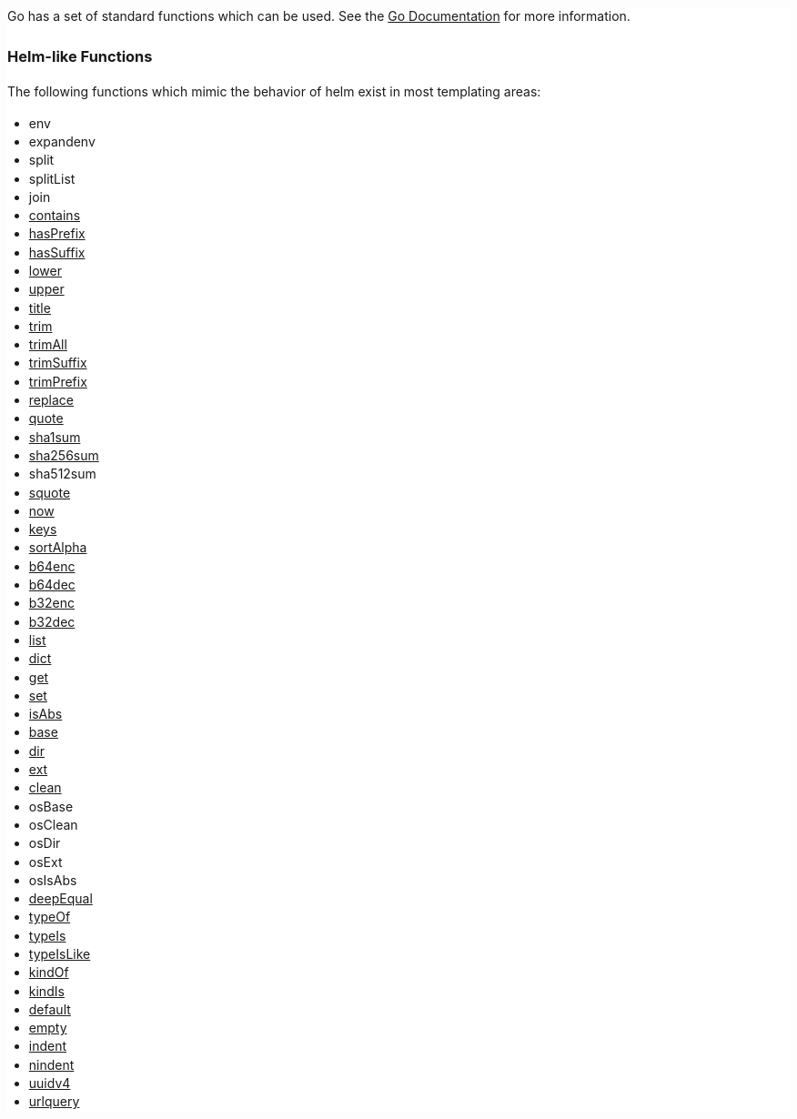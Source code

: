 Go has a set of standard functions which can be used. See the [Go Documentation](https://pkg.go.dev/text/template#hdr-Functions)
for more information.

### Helm-like Functions

The following functions which mimic the behavior of helm exist in most templating areas:

- env
- expandenv
- split
- splitList
- join
- [contains](https://helm.sh/docs/chart_template_guide/function_list/#string-functions)
- [hasPrefix](https://helm.sh/docs/chart_template_guide/function_list/#string-functions)
- [hasSuffix](https://helm.sh/docs/chart_template_guide/function_list/#string-functions)
- [lower](https://helm.sh/docs/chart_template_guide/function_list/#string-functions)
- [upper](https://helm.sh/docs/chart_template_guide/function_list/#string-functions)
- [title](https://helm.sh/docs/chart_template_guide/function_list/#string-functions)
- [trim](https://helm.sh/docs/chart_template_guide/function_list/#string-functions)
- [trimAll](https://helm.sh/docs/chart_template_guide/function_list/#string-functions)
- [trimSuffix](https://helm.sh/docs/chart_template_guide/function_list/#string-functions)
- [trimPrefix](https://helm.sh/docs/chart_template_guide/function_list/#string-functions)
- [replace](https://helm.sh/docs/chart_template_guide/function_list/#string-functions)
- [quote](https://helm.sh/docs/chart_template_guide/function_list/#string-functions)
- [sha1sum](https://helm.sh/docs/chart_template_guide/function_list/#sha1sum)
- [sha256sum](https://helm.sh/docs/chart_template_guide/function_list/#sha256sum)
- sha512sum
- [squote](https://helm.sh/docs/chart_template_guide/function_list/#string-functions)
- [now](https://helm.sh/docs/chart_template_guide/function_list/#now)
- [keys](https://helm.sh/docs/chart_template_guide/function_list/#keys)
- [sortAlpha](https://helm.sh/docs/chart_template_guide/function_list/#keys)
- [b64enc](https://helm.sh/docs/chart_template_guide/function_list/#encoding-functions)
- [b64dec](https://helm.sh/docs/chart_template_guide/function_list/#encoding-functions)
- [b32enc](https://helm.sh/docs/chart_template_guide/function_list/#encoding-functions)
- [b32dec](https://helm.sh/docs/chart_template_guide/function_list/#encoding-functions)
- [list](https://helm.sh/docs/chart_template_guide/function_list/#lists-and-list-functions)
- [dict](https://helm.sh/docs/chart_template_guide/function_list/#dictionaries-and-dict-functions)
- [get](https://helm.sh/docs/chart_template_guide/function_list/#dictionaries-and-dict-functions)
- [set](https://helm.sh/docs/chart_template_guide/function_list/#dictionaries-and-dict-functions)
- [isAbs](https://helm.sh/docs/chart_template_guide/function_list/#file-path-functions)
- [base](https://helm.sh/docs/chart_template_guide/function_list/#file-path-functions)
- [dir](https://helm.sh/docs/chart_template_guide/function_list/#file-path-functions)
- [ext](https://helm.sh/docs/chart_template_guide/function_list/#file-path-functions)
- [clean](https://helm.sh/docs/chart_template_guide/function_list/#file-path-functions)
- osBase
- osClean
- osDir
- osExt
- osIsAbs
- [deepEqual](https://helm.sh/docs/chart_template_guide/function_list/#type-functions)
- [typeOf](https://helm.sh/docs/chart_template_guide/function_list/#type-functions)
- [typeIs](https://helm.sh/docs/chart_template_guide/function_list/#type-functions)
- [typeIsLike](https://helm.sh/docs/chart_template_guide/function_list/#type-functions)
- [kindOf](https://helm.sh/docs/chart_template_guide/function_list/#kind-functions)
- [kindIs](https://helm.sh/docs/chart_template_guide/function_list/#kind-functions)
- [default](https://helm.sh/docs/chart_template_guide/function_list/#logic-and-flow-control-functions)
- [empty](https://helm.sh/docs/chart_template_guide/function_list/#logic-and-flow-control-functions)
- [indent](https://helm.sh/docs/chart_template_guide/function_list/#string-functions)
- [nindent](https://helm.sh/docs/chart_template_guide/function_list/#string-functions)
- [uuidv4](https://helm.sh/docs/chart_template_guide/function_list/#string-functions)
- [urlquery](https://helm.sh/docs/chart_template_guide/function_list/#url-functions)